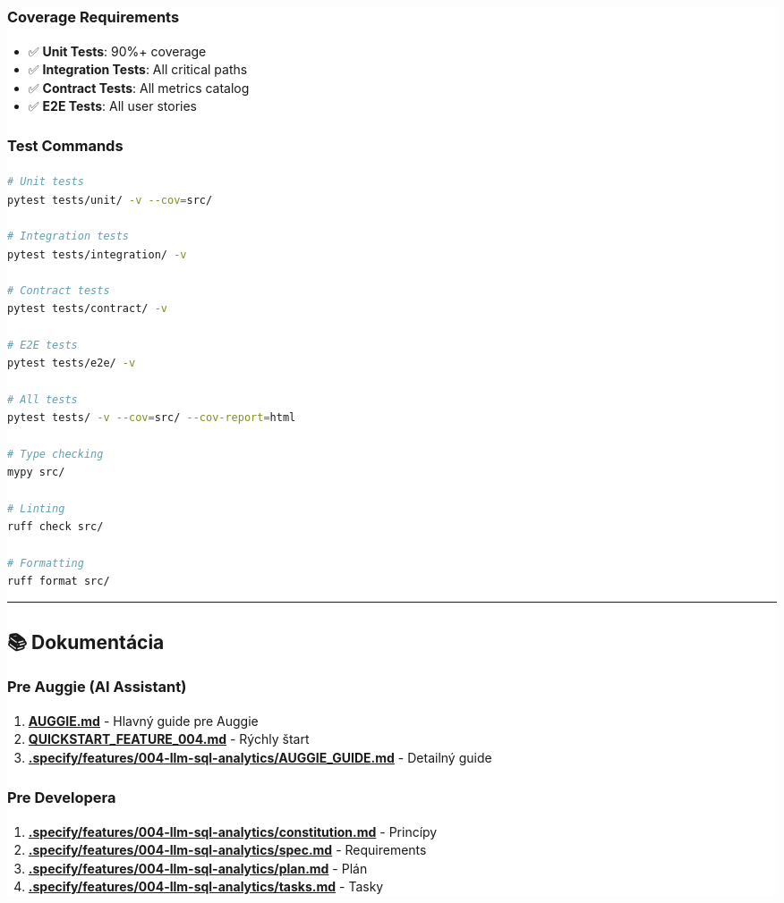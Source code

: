 ### Coverage Requirements
- ✅ **Unit Tests**: 90%+ coverage
- ✅ **Integration Tests**: All critical paths
- ✅ **Contract Tests**: All metrics catalog
- ✅ **E2E Tests**: All user stories

### Test Commands
```bash
# Unit tests
pytest tests/unit/ -v --cov=src/

# Integration tests
pytest tests/integration/ -v

# Contract tests
pytest tests/contract/ -v

# E2E tests
pytest tests/e2e/ -v

# All tests
pytest tests/ -v --cov=src/ --cov-report=html

# Type checking
mypy src/

# Linting
ruff check src/

# Formatting
ruff format src/
```

---

## 📚 Dokumentácia

### Pre Auggie (AI Assistant)
1. **[AUGGIE.md](AUGGIE.md)** - Hlavný guide pre Auggie
2. **[QUICKSTART_FEATURE_004.md](QUICKSTART_FEATURE_004.md)** - Rýchly štart
3. **[.specify/features/004-llm-sql-analytics/AUGGIE_GUIDE.md](.specify/features/004-llm-sql-analytics/AUGGIE_GUIDE.md)** - Detailný guide

### Pre Developera
1. **[.specify/features/004-llm-sql-analytics/constitution.md](.specify/features/004-llm-sql-analytics/constitution.md)** - Princípy
2. **[.specify/features/004-llm-sql-analytics/spec.md](.specify/features/004-llm-sql-analytics/spec.md)** - Requirements
3. **[.specify/features/004-llm-sql-analytics/plan.md](.specify/features/004-llm-sql-analytics/plan.md)** - Plán
4. **[.specify/features/004-llm-sql-analytics/tasks.md](.specify/features/004-llm-sql-analytics/tasks.md)** - Tasky

